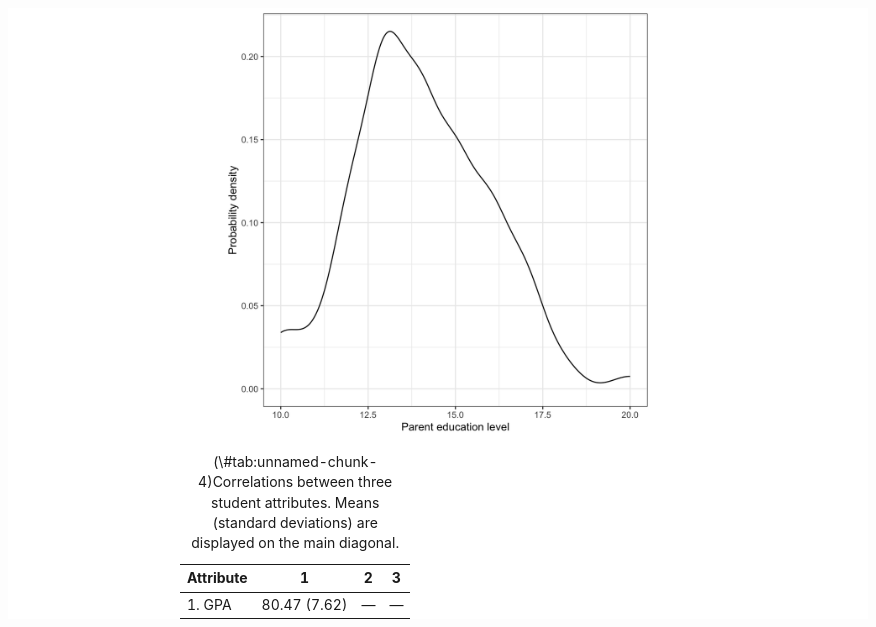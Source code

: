 <img src="10-understanding-statistical-control_files/figure-html/unnamed-chunk-3-1.png" width="50%" style="display: block; margin: auto;" />

<table style="width:60%; margin-left: auto; margin-right: auto;" class="table">
<caption>(\#tab:unnamed-chunk-4)Correlations between three student attributes. Means (standard deviations) are displayed on the main diagonal.</caption>
 <thead>
  <tr>
   <th style="text-align:left;text-align: center;"> Attribute </th>
   <th style="text-align:center;text-align: center;"> 1 </th>
   <th style="text-align:center;text-align: center;"> 2 </th>
   <th style="text-align:center;text-align: center;"> 3 </th>
  </tr>
 </thead>
<tbody>
  <tr>
   <td style="text-align:left;"> 1. GPA </td>
   <td style="text-align:center;"> 80.47 (7.62) </td>
   <td style="text-align:center;"> — </td>
   <td style="text-align:center;"> — </td>
  </tr>
  <tr>